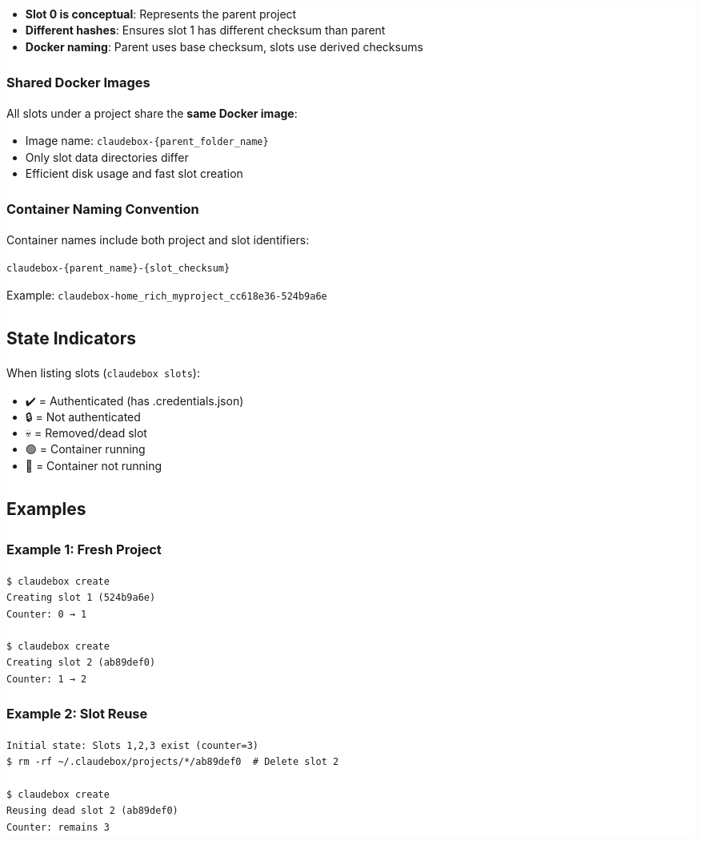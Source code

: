 - **Slot 0 is conceptual**: Represents the parent project
- **Different hashes**: Ensures slot 1 has different checksum than parent
- **Docker naming**: Parent uses base checksum, slots use derived checksums

### Shared Docker Images

All slots under a project share the **same Docker image**:
- Image name: `claudebox-{parent_folder_name}`
- Only slot data directories differ
- Efficient disk usage and fast slot creation

### Container Naming Convention

Container names include both project and slot identifiers:
```
claudebox-{parent_name}-{slot_checksum}
```

Example: `claudebox-home_rich_myproject_cc618e36-524b9a6e`

## State Indicators

When listing slots (`claudebox slots`):
- ✔️ = Authenticated (has .credentials.json)
- 🔒 = Not authenticated
- 💀 = Removed/dead slot
- 🟢 = Container running
- 🔴 = Container not running

## Examples

### Example 1: Fresh Project
```
$ claudebox create
Creating slot 1 (524b9a6e)
Counter: 0 → 1

$ claudebox create  
Creating slot 2 (ab89def0)
Counter: 1 → 2
```

### Example 2: Slot Reuse
```
Initial state: Slots 1,2,3 exist (counter=3)
$ rm -rf ~/.claudebox/projects/*/ab89def0  # Delete slot 2

$ claudebox create
Reusing dead slot 2 (ab89def0)
Counter: remains 3
```
